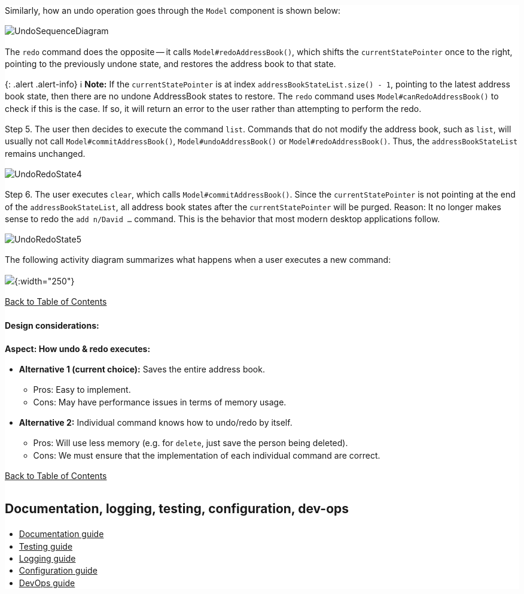

Similarly, how an undo operation goes through the `Model` component is shown below:

![UndoSequenceDiagram](images/UndoSequenceDiagram-Model.png)

The `redo` command does the opposite — it calls `Model#redoAddressBook()`, which shifts the `currentStatePointer` once to the right, pointing to the previously undone state, and restores the address book to that state.

{: .alert .alert-info}
:information_source: **Note:** If the `currentStatePointer` is at index `addressBookStateList.size() - 1`, pointing to the latest address book state, then there are no undone AddressBook states to restore. The `redo` command uses `Model#canRedoAddressBook()` to check if this is the case. If so, it will return an error to the user rather than attempting to perform the redo.



Step 5. The user then decides to execute the command `list`. Commands that do not modify the address book, such as `list`, will usually not call `Model#commitAddressBook()`, `Model#undoAddressBook()` or `Model#redoAddressBook()`. Thus, the `addressBookStateList` remains unchanged.

![UndoRedoState4](images/UndoRedoState4.png)

Step 6. The user executes `clear`, which calls `Model#commitAddressBook()`. Since the `currentStatePointer` is not pointing at the end of the `addressBookStateList`, all address book states after the `currentStatePointer` will be purged. Reason: It no longer makes sense to redo the `add n/David …​` command. This is the behavior that most modern desktop applications follow.

![UndoRedoState5](images/UndoRedoState5.png)

The following activity diagram summarizes what happens when a user executes a new command:

![](images/CommitActivityDiagram.png){:width="250"}

[Back to Table of Contents](#table-of-contents)
#### Design considerations:

**Aspect: How undo & redo executes:**

* **Alternative 1 (current choice):** Saves the entire address book.
  * Pros: Easy to implement.
  * Cons: May have performance issues in terms of memory usage.

* **Alternative 2:** Individual command knows how to undo/redo by
  itself.
  * Pros: Will use less memory (e.g. for `delete`, just save the person being deleted).
  * Cons: We must ensure that the implementation of each individual command are correct.

[Back to Table of Contents](#table-of-contents)

## **Documentation, logging, testing, configuration, dev-ops**

* [Documentation guide](Documentation.md)
* [Testing guide](Testing.md)
* [Logging guide](Logging.md)
* [Configuration guide](Configuration.md)
* [DevOps guide](DevOps.md)
